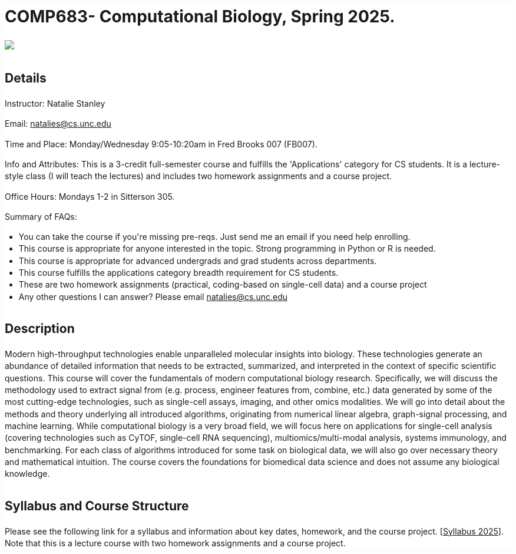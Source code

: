 # COMP683- Computational Biology, Spring 2025. 
<p>
  <img src="https://github.com/natalies-teaching/comp683-2025/blob/main/comp683-20252.png?raw=True" width="350" />
</p>

## Details

Instructor: Natalie Stanley

Email: natalies@cs.unc.edu

Time and Place: Monday/Wednesday 9:05-10:20am in Fred Brooks 007 (FB007). 

Info and Attributes: This is a 3-credit full-semester course and fulfills the 'Applications' category for CS students. It is a lecture-style class (I will teach the lectures) and includes two homework assignments and a course project. 

Office Hours: Mondays 1-2 in Sitterson 305. 

Summary of FAQs: 

* You can take the course if you're missing pre-reqs. Just send me an email if you need help enrolling.
* This course is appropriate for anyone interested in the topic. Strong programming in Python or R is needed.
* This course is appropriate for advanced undergrads and grad students across departments.
* This course fulfills the applications category breadth requirement for CS students.
* These are two homework assignments (practical, coding-based on single-cell data) and a course project
* Any other questions I can answer? Please email natalies@cs.unc.edu  

## Description
Modern high-throughput technologies enable unparalleled molecular insights into biology. These technologies generate an abundance of detailed information that needs to be extracted, summarized, and interpreted in the context of specific scientific questions. This course will cover the fundamentals of modern computational biology research. Specifically, we will discuss the methodology used to extract signal from (e.g. process, engineer features from, combine, etc.) data generated by some of the most cutting-edge technologies, such as single-cell assays, imaging, and other omics modalities. We will go into detail about the methods and theory underlying all introduced algorithms, originating from numerical linear algebra, graph-signal processing, and machine learning. While computational biology is a very broad field, we will focus here on applications for single-cell analysis (covering technologies such as CyTOF, single-cell RNA sequencing), multiomics/multi-modal analysis, systems immunology, and benchmarking. For each class of algorithms introduced for some task on biological data, we will also go over necessary theory and mathematical intuition. The course covers the foundations for biomedical data science and does not assume any biological knowledge.

## Syllabus and Course Structure
Please see the following link for a syllabus and information about key dates, homework, and the course project. [[Syllabus 2025](https://github.com/natalies-teaching/comp683-2025/blob/main/Syllabus_2025.pdf)]. Note that this is a lecture course with two homework assignments and a course project. 
